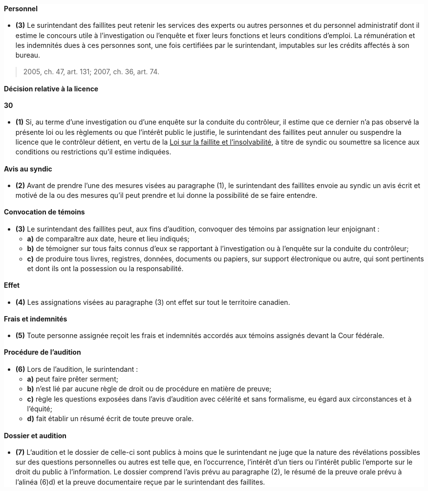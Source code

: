 **Personnel**

- **(3)** Le surintendant des faillites peut retenir les services des experts ou autres personnes et du personnel administratif dont il estime le concours utile à l’investigation ou l’enquête et fixer leurs fonctions et leurs conditions d’emploi. La rémunération et les indemnités dues à ces personnes sont, une fois certifiées par le surintendant, imputables sur les crédits affectés à son bureau.
> 2005, ch. 47, art. 131; 2007, ch. 36, art. 74.





**Décision relative à la licence**

**30** 

- **(1)** Si, au terme d’une investigation ou d’une enquête sur la conduite du contrôleur, il estime que ce dernier n’a pas observé la présente loi ou les règlements ou que l’intérêt public le justifie, le surintendant des faillites peut annuler ou suspendre la licence que le contrôleur détient, en vertu de la [Loi sur la faillite et l’insolvabilité](/fr/Lois/Lois%20révisées%20du%20Canada/B/B-3.md), à titre de syndic ou soumettre sa licence aux conditions ou restrictions qu’il estime indiquées.

**Avis au syndic**

- **(2)** Avant de prendre l’une des mesures visées au paragraphe (1), le surintendant des faillites envoie au syndic un avis écrit et motivé de la ou des mesures qu’il peut prendre et lui donne la possibilité de se faire entendre.

**Convocation de témoins**

- **(3)** Le surintendant des faillites peut, aux fins d’audition, convoquer des témoins par assignation leur enjoignant :
	- **a)** de comparaître aux date, heure et lieu indiqués;
	- **b)** de témoigner sur tous faits connus d’eux se rapportant à l’investigation ou à l’enquête sur la conduite du contrôleur;
	- **c)** de produire tous livres, registres, données, documents ou papiers, sur support électronique ou autre, qui sont pertinents et dont ils ont la possession ou la responsabilité.

**Effet**

- **(4)** Les assignations visées au paragraphe (3) ont effet sur tout le territoire canadien.

**Frais et indemnités**

- **(5)** Toute personne assignée reçoit les frais et indemnités accordés aux témoins assignés devant la Cour fédérale.

**Procédure de l’audition**

- **(6)** Lors de l’audition, le surintendant :
	- **a)** peut faire prêter serment;
	- **b)** n’est lié par aucune règle de droit ou de procédure en matière de preuve;
	- **c)** règle les questions exposées dans l’avis d’audition avec célérité et sans formalisme, eu égard aux circonstances et à l’équité;
	- **d)** fait établir un résumé écrit de toute preuve orale.

**Dossier et audition**

- **(7)** L’audition et le dossier de celle-ci sont publics à moins que le surintendant ne juge que la nature des révélations possibles sur des questions personnelles ou autres est telle que, en l’occurrence, l’intérêt d’un tiers ou l’intérêt public l’emporte sur le droit du public à l’information. Le dossier comprend l’avis prévu au paragraphe (2), le résumé de la preuve orale prévu à l’alinéa (6)d) et la preuve documentaire reçue par le surintendant des faillites.
